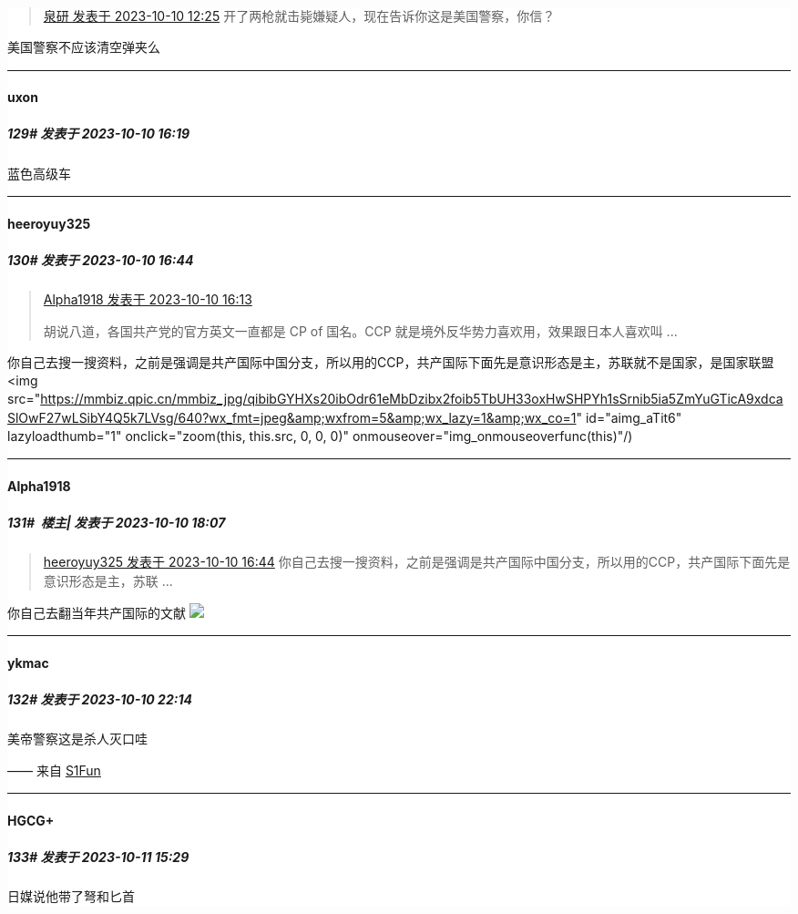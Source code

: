 <blockquote><a href="httphttps://bbs.saraba1st.com/2b/forum.php?mod=redirect&amp;goto=findpost&amp;pid=62673832&amp;ptid=2156148" target="_blank">泉研 发表于 2023-10-10 12:25</a>
开了两枪就击毙嫌疑人，现在告诉你这是美国警察，你信？</blockquote>
美国警察不应该清空弹夹么

*****

####  uxon  
##### 129#       发表于 2023-10-10 16:19

蓝色高级车


*****

####  heeroyuy325  
##### 130#       发表于 2023-10-10 16:44

<blockquote><a href="httphttps://bbs.saraba1st.com/2b/forum.php?mod=redirect&amp;goto=findpost&amp;pid=62676354&amp;ptid=2156148" target="_blank">Alpha1918 发表于 2023-10-10 16:13</a>

胡说八道，各国共产党的官方英文一直都是 CP of 国名。CCP 就是境外反华势力喜欢用，效果跟日本人喜欢叫 ...</blockquote>
你自己去搜一搜资料，之前是强调是共产国际中国分支，所以用的CCP，共产国际下面先是意识形态是主，苏联就不是国家，是国家联盟
<img src="https://mmbiz.qpic.cn/mmbiz_jpg/qibibGYHXs20ibOdr61eMbDzibx2foib5TbUH33oxHwSHPYh1sSrnib5ia5ZmYuGTicA9xdcaSlOwF27wLSibY4Q5k7LVsg/640?wx_fmt=jpeg&amp;wxfrom=5&amp;wx_lazy=1&amp;wx_co=1" id="aimg_aTit6" lazyloadthumb="1" onclick="zoom(this, this.src, 0, 0, 0)" onmouseover="img_onmouseoverfunc(this)"/)


*****

####  Alpha1918  
##### 131#         楼主| 发表于 2023-10-10 18:07

<blockquote><a href="httphttps://bbs.saraba1st.com/2b/forum.php?mod=redirect&amp;goto=findpost&amp;pid=62676760&amp;ptid=2156148" target="_blank">heeroyuy325 发表于 2023-10-10 16:44</a>
你自己去搜一搜资料，之前是强调是共产国际中国分支，所以用的CCP，共产国际下面先是意识形态是主，苏联 ...</blockquote>
你自己去翻当年共产国际的文献
<img src="https://p.sda1.dev/13/8fc7520c4188ebb260f8b61e17998288/CMP_20231010203722936.png" referrerpolicy="no-referrer">


*****

####  ykmac  
##### 132#       发表于 2023-10-10 22:14

美帝警察这是杀人灭口哇

—— 来自 [S1Fun](https://s1fun.koalcat.com)


*****

####  HGCG+  
##### 133#       发表于 2023-10-11 15:29

日媒说他带了弩和匕首
